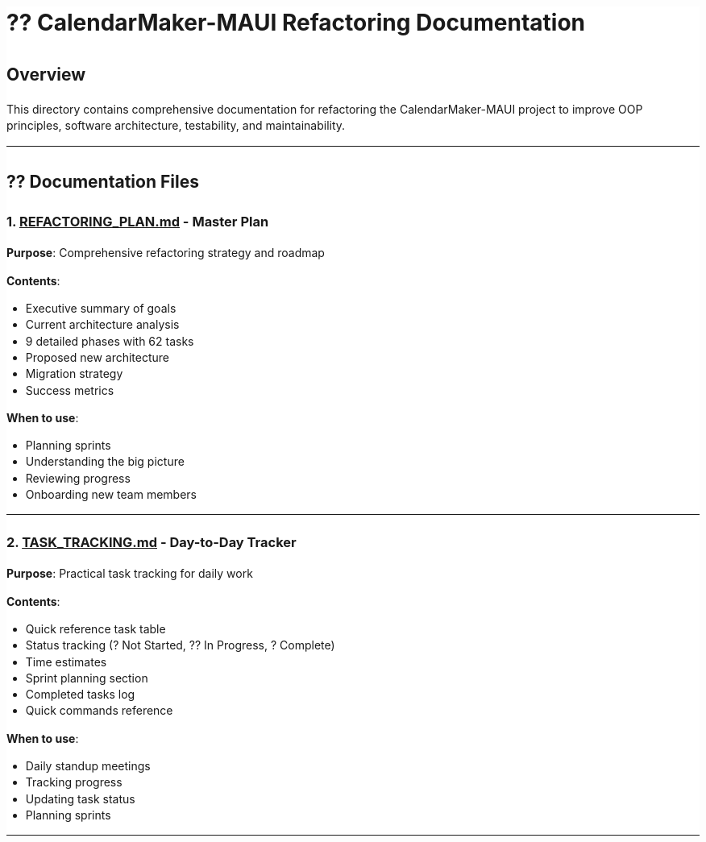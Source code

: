 # ?? CalendarMaker-MAUI Refactoring Documentation

## Overview

This directory contains comprehensive documentation for refactoring the CalendarMaker-MAUI project to improve OOP principles, software architecture, testability, and maintainability.

---

## ?? Documentation Files

### 1. **[REFACTORING_PLAN.md](./REFACTORING_PLAN.md)** - Master Plan
**Purpose**: Comprehensive refactoring strategy and roadmap

**Contents**:
- Executive summary of goals
- Current architecture analysis
- 9 detailed phases with 62 tasks
- Proposed new architecture
- Migration strategy
- Success metrics

**When to use**: 
- Planning sprints
- Understanding the big picture
- Reviewing progress
- Onboarding new team members

---

### 2. **[TASK_TRACKING.md](./TASK_TRACKING.md)** - Day-to-Day Tracker
**Purpose**: Practical task tracking for daily work

**Contents**:
- Quick reference task table
- Status tracking (? Not Started, ?? In Progress, ? Complete)
- Time estimates
- Sprint planning section
- Completed tasks log
- Quick commands reference

**When to use**:
- Daily standup meetings
- Tracking progress
- Updating task status
- Planning sprints

---
